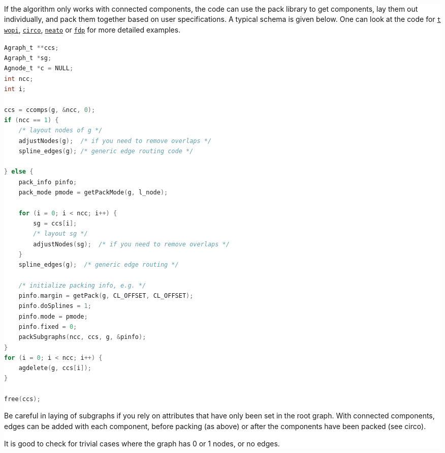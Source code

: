 If the algorithm only works with connected components, the code can
use the pack library to get components, lay them out individually, and
pack them together based on user specifications. A typical schema is
given below. One can look at the code for [`twopi`](/docs/layouts/twopi/), [`circo`](/docs/layouts/circo/), [`neato`](/docs/layouts/neato/) or [`fdp`](/docs/layouts/fdp/)
for more detailed examples.

```c
Agraph_t **ccs;
Agraph_t *sg;
Agnode_t *c = NULL;
int ncc;
int i;

ccs = ccomps(g, &ncc, 0);
if (ncc == 1) {
    /* layout nodes of g */
    adjustNodes(g);  /* if you need to remove overlaps */
    spline_edges(g); /* generic edge routing code */

} else {
    pack_info pinfo;
    pack_mode pmode = getPackMode(g, l_node);

    for (i = 0; i < ncc; i++) {
        sg = ccs[i];
        /* layout sg */
        adjustNodes(sg);  /* if you need to remove overlaps */
    }
    spline_edges(g);  /* generic edge routing */

    /* initialize packing info, e.g. */
    pinfo.margin = getPack(g, CL_OFFSET, CL_OFFSET);
    pinfo.doSplines = 1;
    pinfo.mode = pmode;
    pinfo.fixed = 0;
    packSubgraphs(ncc, ccs, g, &pinfo);
}
for (i = 0; i < ncc; i++) {
    agdelete(g, ccs[i]);
}

free(ccs);
```

Be careful in laying of subgraphs if you rely on attributes that have
only been set in the root graph. With connected components, edges can
be added with each component, before packing (as above) or after the
components have been packed (see circo).

It is good to check for trivial cases where the graph has 0 or 1 nodes,
or no edges.
